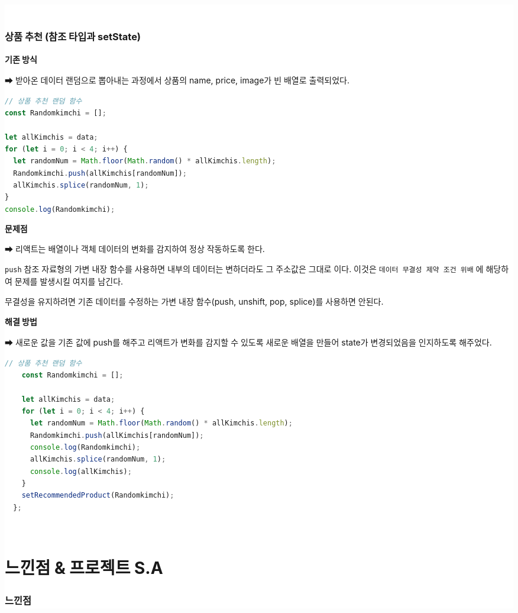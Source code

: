 <br />

### 상품 추천 (참조 타입과 setState)

**기존 방식**

➡ 받아온 데이터 랜덤으로 뽑아내는 과정에서 상품의 name, price, image가 빈 배열로 출력되었다.

```jsx
// 상품 추천 랜덤 함수
const Randomkimchi = [];

let allKimchis = data;
for (let i = 0; i < 4; i++) {
  let randomNum = Math.floor(Math.random() * allKimchis.length);
  Randomkimchi.push(allKimchis[randomNum]);
  allKimchis.splice(randomNum, 1);
}
console.log(Randomkimchi);
```

**문제점**

➡ 리액트는 배열이나 객체 데이터의 변화를 감지하여 정상 작동하도록 한다.

`push` 참조 자료형의 가변 내장 함수를 사용하면 내부의 데이터는 변하더라도 그 주소값은 그대로 이다. 이것은 `데이터 무결성 제약 조건 위배` 에 해당하여 문제를 발생시킬 여지를 남긴다.

무결성을 유지하려면 기존 데이터를 수정하는 가변 내장 함수(push, unshift, pop, splice)를 사용하면 안된다.

**해결 방법**

➡ 새로운 값을 기존 값에 push를 해주고 리액트가 변화를 감지할 수 있도록 새로운 배열을 만들어 state가 변경되었음을 인지하도록 해주었다.

```jsx
// 상품 추천 랜덤 함수
    const Randomkimchi = [];

    let allKimchis = data;
    for (let i = 0; i < 4; i++) {
      let randomNum = Math.floor(Math.random() * allKimchis.length);
      Randomkimchi.push(allKimchis[randomNum]);
      console.log(Randomkimchi);
      allKimchis.splice(randomNum, 1);
      console.log(allKimchis);
    }
    setRecommendedProduct(Randomkimchi);
  };
```

<br />

# 느낀점 & 프로젝트 S.A

### 느낀점

